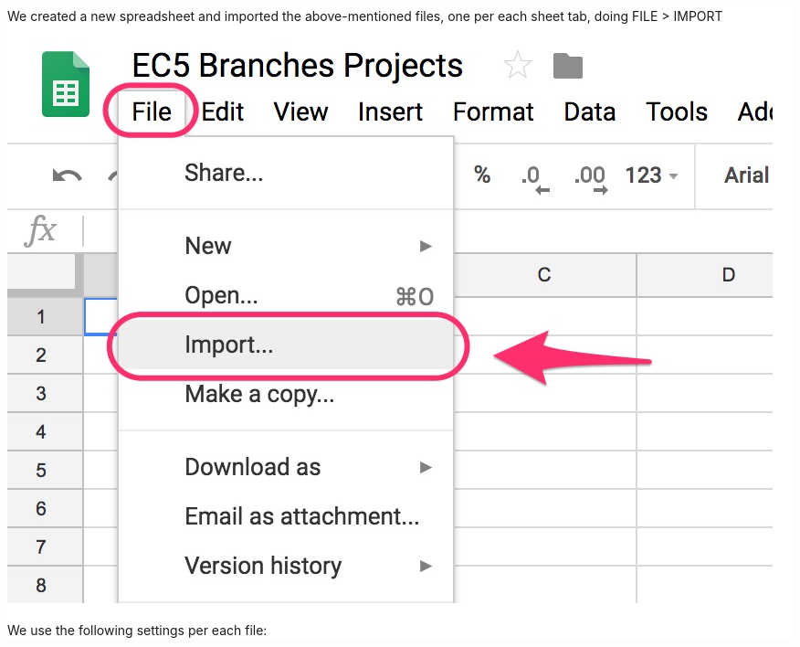 We created a new spreadsheet and imported the above-mentioned files, one per each sheet tab, doing FILE > IMPORT

![](../.gitbook/assets/consolidate-data-1.jpg)

We use the following settings per each file:
